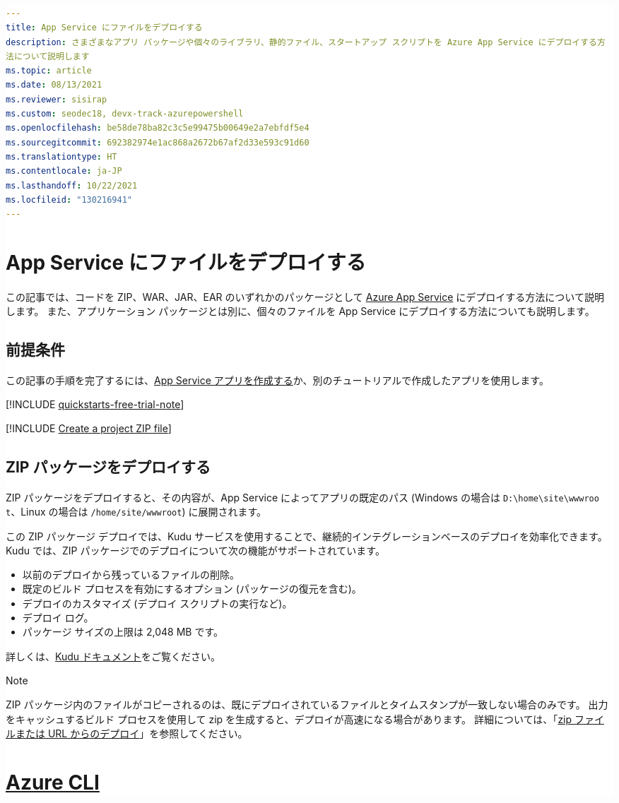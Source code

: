 ```yaml
---
title: App Service にファイルをデプロイする
description: さまざまなアプリ パッケージや個々のライブラリ、静的ファイル、スタートアップ スクリプトを Azure App Service にデプロイする方法について説明します
ms.topic: article
ms.date: 08/13/2021
ms.reviewer: sisirap
ms.custom: seodec18, devx-track-azurepowershell
ms.openlocfilehash: be58de78ba82c3c5e99475b00649e2a7ebfdf5e4
ms.sourcegitcommit: 692382974e1ac868a2672b67af2d33e593c91d60
ms.translationtype: HT
ms.contentlocale: ja-JP
ms.lasthandoff: 10/22/2021
ms.locfileid: "130216941"
---
```

# <a name="deploy-files-to-app-service"></a>App Service にファイルをデプロイする

この記事では、コードを ZIP、WAR、JAR、EAR のいずれかのパッケージとして [Azure App Service](overview.md) にデプロイする方法について説明します。 また、アプリケーション パッケージとは別に、個々のファイルを App Service にデプロイする方法についても説明します。

## <a name="prerequisites"></a>前提条件

この記事の手順を完了するには、[App Service アプリを作成する](./index.yml)か、別のチュートリアルで作成したアプリを使用します。

[!INCLUDE [quickstarts-free-trial-note](../../includes/quickstarts-free-trial-note.md)]

[!INCLUDE [Create a project ZIP file](../../includes/app-service-web-deploy-zip-prepare.md)]

## <a name="deploy-a-zip-package"></a>ZIP パッケージをデプロイする

ZIP パッケージをデプロイすると、その内容が、App Service によってアプリの既定のパス (Windows の場合は `D:\home\site\wwwroot`、Linux の場合は `/home/site/wwwroot`) に展開されます。

この ZIP パッケージ デプロイでは、Kudu サービスを使用することで、継続的インテグレーションベースのデプロイを効率化できます。 Kudu では、ZIP パッケージでのデプロイについて次の機能がサポートされています。 

- 以前のデプロイから残っているファイルの削除。
- 既定のビルド プロセスを有効にするオプション (パッケージの復元を含む)。
- デプロイのカスタマイズ (デプロイ スクリプトの実行など)。  
- デプロイ ログ。 
- パッケージ サイズの上限は 2,048 MB です。

詳しくは、[Kudu ドキュメント](https://github.com/projectkudu/kudu/wiki/Deploying-from-a-zip-file)をご覧ください。

> [!NOTE]
> ZIP パッケージ内のファイルがコピーされるのは、既にデプロイされているファイルとタイムスタンプが一致しない場合のみです。 出力をキャッシュするビルド プロセスを使用して zip を生成すると、デプロイが高速になる場合があります。 詳細については、「[zip ファイルまたは URL からのデプロイ](https://github.com/projectkudu/kudu/wiki/Deploying-from-a-zip-file-or-url)」を参照してください。

# <a name="azure-cli"></a>[Azure CLI](#tab/cli)
